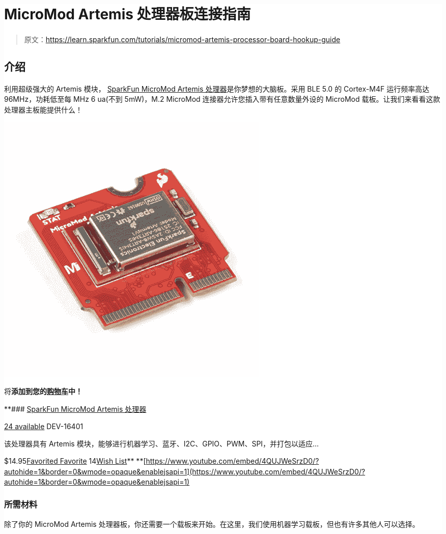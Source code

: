 # MicroMod Artemis 处理器板连接指南

> 原文：<https://learn.sparkfun.com/tutorials/micromod-artemis-processor-board-hookup-guide>

## 介绍

利用超级强大的 Artemis 模块， [SparkFun MicroMod Artemis 处理器](https://www.sparkfun.com/products/16401)是你梦想的大脑板。采用 BLE 5.0 的 Cortex-M4F 运行频率高达 96MHz，功耗低至每 MHz 6 ua(不到 5mW)，M.2 MicroMod 连接器允许您插入带有任意数量外设的 MicroMod 载板。让我们来看看这款处理器主板能提供什么！

[![SparkFun MicroMod Artemis Processor](img/d950d19204cba255d1991c4301de06ad.png)](https://www.sparkfun.com/products/16401) 

将**添加到您的[购物车](https://www.sparkfun.com/cart)中！**

 **### [SparkFun MicroMod Artemis 处理器](https://www.sparkfun.com/products/16401)

[24 available](https://learn.sparkfun.com/static/bubbles/ "24 available") DEV-16401

该处理器具有 Artemis 模块，能够进行机器学习、蓝牙、I2C、GPIO、PWM、SPI，并打包以适应…

$14.95[Favorited Favorite](# "Add to favorites") 14[Wish List](# "Add to wish list")** **[https://www.youtube.com/embed/4QUJWeSrzD0/?autohide=1&border=0&wmode=opaque&enablejsapi=1](https://www.youtube.com/embed/4QUJWeSrzD0/?autohide=1&border=0&wmode=opaque&enablejsapi=1)

### 所需材料

除了你的 MicroMod Artemis 处理器板，你还需要一个载板来开始。在这里，我们使用机器学习载板，但也有许多其他人可以选择。
